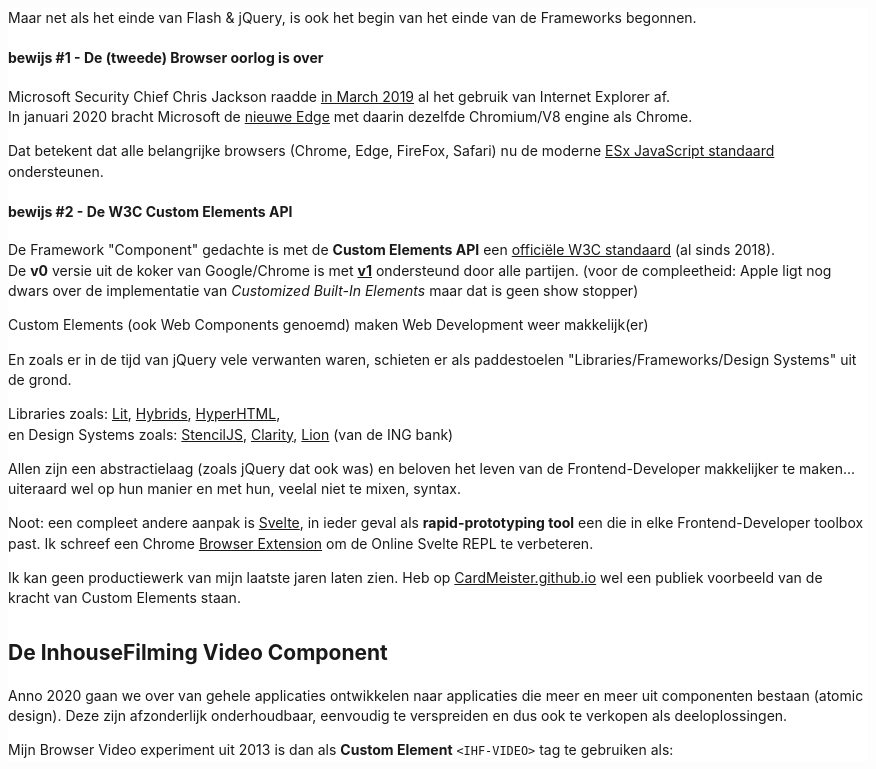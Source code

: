 Maar net als het einde van Flash & jQuery, is ook het begin van het einde van de Frameworks begonnen.

#### bewijs #1 - De (tweede) Browser oorlog is over

Microsoft Security Chief Chris Jackson raadde [in March 2019](https://www.zdnet.com/article/microsoft-security-chief-ie-is-not-a-browser-so-stop-using-it-as-your-default/) al het gebruik van Internet Explorer af.  
In januari 2020 bracht Microsoft de [nieuwe Edge](https://www.microsoft.com/en-us/edge) met daarin dezelfde Chromium/V8 engine als Chrome.

Dat betekent dat alle belangrijke browsers (Chrome, Edge, FireFox, Safari) nu de moderne [ESx JavaScript standaard](https://kangax.github.io/compat-table/es2016plus/) ondersteunen.

#### bewijs #2 - De W3C Custom Elements API

De Framework "Component" gedachte is met de **Custom Elements API** een [officiële W3C standaard](https://html.spec.whatwg.org/multipage/custom-elements.html) (al sinds 2018).  
De **v0** versie uit de koker van Google/Chrome is met **[v1](https://developers.google.com/web/fundamentals/web-components/customelements)** ondersteund door alle partijen. (voor de compleetheid: Apple ligt nog dwars over de implementatie van *Customized Built-In Elements* maar dat is geen show stopper)

<span class="important">Custom Elements (ook Web Components genoemd) maken Web Development weer makkelijk(er)</span>

En zoals er in de tijd van jQuery vele verwanten waren, schieten er als paddestoelen "Libraries/Frameworks/Design Systems" uit de grond.  

Libraries zoals: [Lit](https://lit-html.polymer-project.org/), [Hybrids](https://hybrids.js.org/), [HyperHTML](https://github.com/WebReflection/hyperHTML),  
en Design Systems zoals: [StencilJS](https://stenciljs.com/), [Clarity](https://clarity.design/), [Lion](https://lion-web-components.netlify.com/?path=/story/intro-lion-web-components--page) (van de ING bank)  

Allen zijn een abstractielaag (zoals jQuery dat ook was) en beloven het leven van de Frontend-Developer makkelijker te maken... uiteraard wel op hun manier en met hun, veelal niet te mixen, syntax.

Noot: een compleet andere aanpak is [Svelte](https://svelte.dev/), in ieder geval als **rapid-prototyping tool** een die in elke Frontend-Developer toolbox past. Ik schreef een Chrome [Browser Extension](https://chrome.google.com/webstore/detail/svelte-repl-meister/nmncamfbjoeickkimpgfghdiklhfbikh) om de Online Svelte REPL te verbeteren.

Ik kan geen productiewerk van mijn laatste jaren laten zien. Heb op [CardMeister.github.io](https://cardmeister.github.io) wel een publiek voorbeeld van de kracht van Custom Elements staan.

<div id=cardmeister></div>

## De InhouseFilming Video Component

Anno 2020 gaan we over van gehele applicaties ontwikkelen naar applicaties die meer en meer uit componenten bestaan (atomic design). Deze zijn afzonderlijk onderhoudbaar, eenvoudig te verspreiden en dus ook te verkopen als deeloplossingen.

Mijn Browser Video experiment uit 2013 is dan als **Custom Element** ``<IHF-VIDEO>`` tag te gebruiken als:

